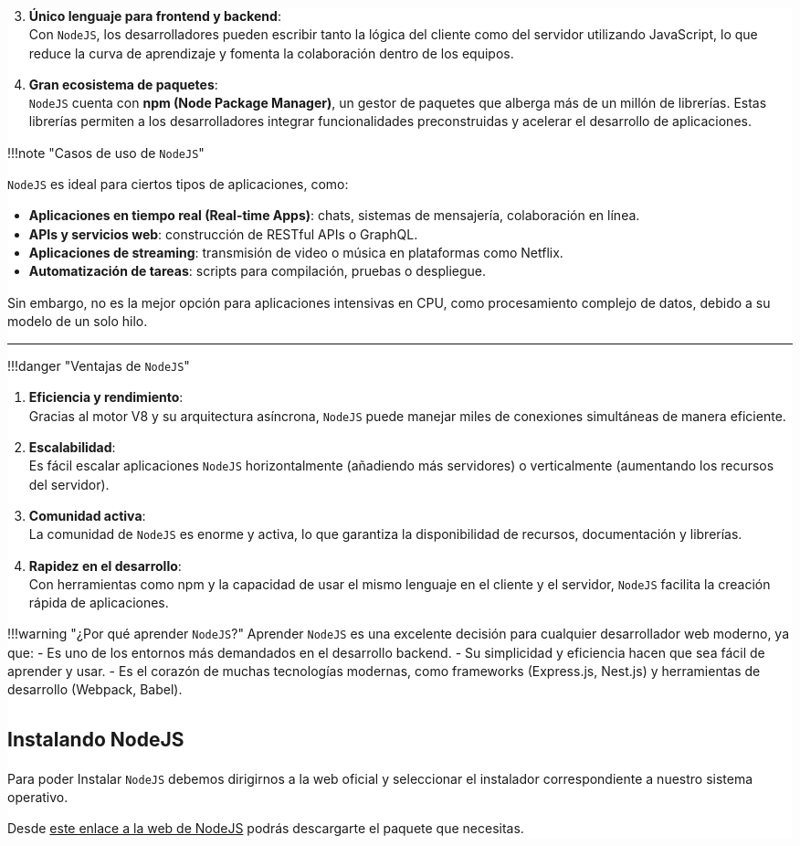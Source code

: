 3. **Único lenguaje para frontend y backend**:  
   Con `NodeJS`, los desarrolladores pueden escribir tanto la lógica del cliente como del servidor utilizando JavaScript, lo que reduce la curva de aprendizaje y fomenta la colaboración dentro de los equipos.

4. **Gran ecosistema de paquetes**:  
   `NodeJS` cuenta con **npm (Node Package Manager)**, un gestor de paquetes que alberga más de un millón de librerías. Estas librerías permiten a los desarrolladores integrar funcionalidades preconstruidas y acelerar el desarrollo de aplicaciones.

!!!note "Casos de uso de `NodeJS`"

`NodeJS` es ideal para ciertos tipos de aplicaciones, como:
- **Aplicaciones en tiempo real (Real-time Apps)**: chats, sistemas de mensajería, colaboración en línea.
- **APIs y servicios web**: construcción de RESTful APIs o GraphQL.
- **Aplicaciones de streaming**: transmisión de video o música en plataformas como Netflix.
- **Automatización de tareas**: scripts para compilación, pruebas o despliegue.

Sin embargo, no es la mejor opción para aplicaciones intensivas en CPU, como procesamiento complejo de datos, debido a su modelo de un solo hilo.

---

!!!danger "Ventajas de `NodeJS`"

1. **Eficiencia y rendimiento**:  
   Gracias al motor V8 y su arquitectura asíncrona, `NodeJS` puede manejar miles de conexiones simultáneas de manera eficiente.

2. **Escalabilidad**:  
   Es fácil escalar aplicaciones `NodeJS` horizontalmente (añadiendo más servidores) o verticalmente (aumentando los recursos del servidor).

3. **Comunidad activa**:  
   La comunidad de `NodeJS` es enorme y activa, lo que garantiza la disponibilidad de recursos, documentación y librerías.

4. **Rapidez en el desarrollo**:  
   Con herramientas como npm y la capacidad de usar el mismo lenguaje en el cliente y el servidor, `NodeJS` facilita la creación rápida de aplicaciones.

!!!warning "¿Por qué aprender `NodeJS`?"
    Aprender `NodeJS` es una excelente decisión para cualquier desarrollador web moderno, ya que:
    - Es uno de los entornos más demandados en el desarrollo backend.
    - Su simplicidad y eficiencia hacen que sea fácil de aprender y usar.
    - Es el corazón de muchas tecnologías modernas, como frameworks (Express.js, Nest.js) y herramientas de desarrollo (Webpack, Babel).

## Instalando NodeJS

Para poder Instalar `NodeJS` debemos dirigirnos a la web oficial y seleccionar el instalador correspondiente a nuestro sistema operativo.

Desde [este enlace a la web de NodeJS](https://nodejs.org/en/download/prebuilt-installer) podrás descargarte el paquete que necesitas.
